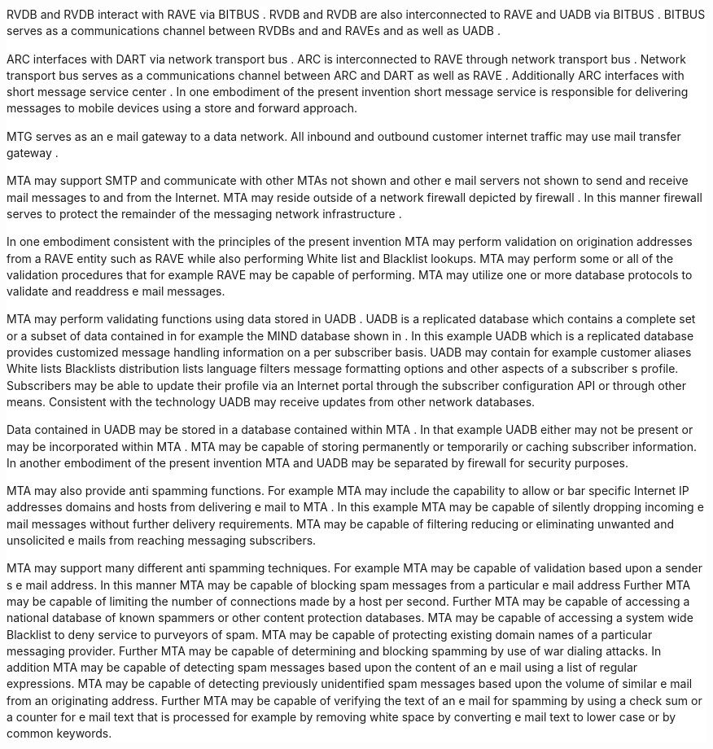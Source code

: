 RVDB and RVDB interact with RAVE via BITBUS . RVDB and RVDB are also interconnected to RAVE and UADB via BITBUS . BITBUS serves as a communications channel between RVDBs and and RAVEs and as well as UADB .

ARC interfaces with DART via network transport bus . ARC is interconnected to RAVE through network transport bus . Network transport bus serves as a communications channel between ARC and DART as well as RAVE . Additionally ARC interfaces with short message service center . In one embodiment of the present invention short message service is responsible for delivering messages to mobile devices using a store and forward approach.

MTG serves as an e mail gateway to a data network. All inbound and outbound customer internet traffic may use mail transfer gateway .

MTA may support SMTP and communicate with other MTAs not shown and other e mail servers not shown to send and receive mail messages to and from the Internet. MTA may reside outside of a network firewall depicted by firewall . In this manner firewall serves to protect the remainder of the messaging network infrastructure .

In one embodiment consistent with the principles of the present invention MTA may perform validation on origination addresses from a RAVE entity such as RAVE while also performing White list and Blacklist lookups. MTA may perform some or all of the validation procedures that for example RAVE may be capable of performing. MTA may utilize one or more database protocols to validate and readdress e mail messages.

MTA may perform validating functions using data stored in UADB . UADB is a replicated database which contains a complete set or a subset of data contained in for example the MIND database shown in . In this example UADB which is a replicated database provides customized message handling information on a per subscriber basis. UADB may contain for example customer aliases White lists Blacklists distribution lists language filters message formatting options and other aspects of a subscriber s profile. Subscribers may be able to update their profile via an Internet portal through the subscriber configuration API or through other means. Consistent with the technology UADB may receive updates from other network databases.

Data contained in UADB may be stored in a database contained within MTA . In that example UADB either may not be present or may be incorporated within MTA . MTA may be capable of storing permanently or temporarily or caching subscriber information. In another embodiment of the present invention MTA and UADB may be separated by firewall for security purposes.

MTA may also provide anti spamming functions. For example MTA may include the capability to allow or bar specific Internet IP addresses domains and hosts from delivering e mail to MTA . In this example MTA may be capable of silently dropping incoming e mail messages without further delivery requirements. MTA may be capable of filtering reducing or eliminating unwanted and unsolicited e mails from reaching messaging subscribers.

MTA may support many different anti spamming techniques. For example MTA may be capable of validation based upon a sender s e mail address. In this manner MTA may be capable of blocking spam messages from a particular e mail address Further MTA may be capable of limiting the number of connections made by a host per second. Further MTA may be capable of accessing a national database of known spammers or other content protection databases. MTA may be capable of accessing a system wide Blacklist to deny service to purveyors of spam. MTA may be capable of protecting existing domain names of a particular messaging provider. Further MTA may be capable of determining and blocking spamming by use of war dialing attacks. In addition MTA may be capable of detecting spam messages based upon the content of an e mail using a list of regular expressions. MTA may be capable of detecting previously unidentified spam messages based upon the volume of similar e mail from an originating address. Further MTA may be capable of verifying the text of an e mail for spamming by using a check sum or a counter for e mail text that is processed for example by removing white space by converting e mail text to lower case or by common keywords.
